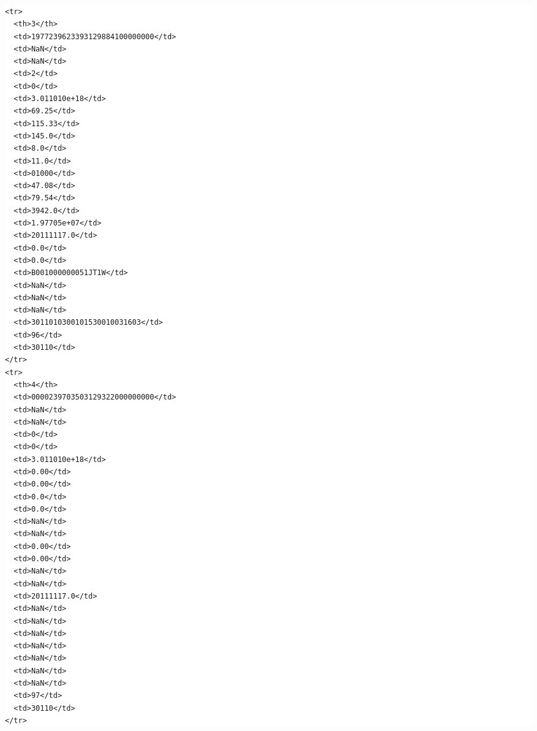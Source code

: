     <tr>
      <th>3</th>
      <td>1977239623393129884100000000</td>
      <td>NaN</td>
      <td>NaN</td>
      <td>2</td>
      <td>0</td>
      <td>3.011010e+18</td>
      <td>69.25</td>
      <td>115.33</td>
      <td>145.0</td>
      <td>8.0</td>
      <td>11.0</td>
      <td>01000</td>
      <td>47.08</td>
      <td>79.54</td>
      <td>3942.0</td>
      <td>1.97705e+07</td>
      <td>20111117.0</td>
      <td>0.0</td>
      <td>0.0</td>
      <td>B001000000051JT1W</td>
      <td>NaN</td>
      <td>NaN</td>
      <td>NaN</td>
      <td>3011010300101530010031603</td>
      <td>96</td>
      <td>30110</td>
    </tr>
    <tr>
      <th>4</th>
      <td>0000239703503129322000000000</td>
      <td>NaN</td>
      <td>NaN</td>
      <td>0</td>
      <td>0</td>
      <td>3.011010e+18</td>
      <td>0.00</td>
      <td>0.00</td>
      <td>0.0</td>
      <td>0.0</td>
      <td>NaN</td>
      <td>NaN</td>
      <td>0.00</td>
      <td>0.00</td>
      <td>NaN</td>
      <td>NaN</td>
      <td>20111117.0</td>
      <td>NaN</td>
      <td>NaN</td>
      <td>NaN</td>
      <td>NaN</td>
      <td>NaN</td>
      <td>NaN</td>
      <td>NaN</td>
      <td>97</td>
      <td>30110</td>
    </tr>
  </tbody>
</table>
</div>
